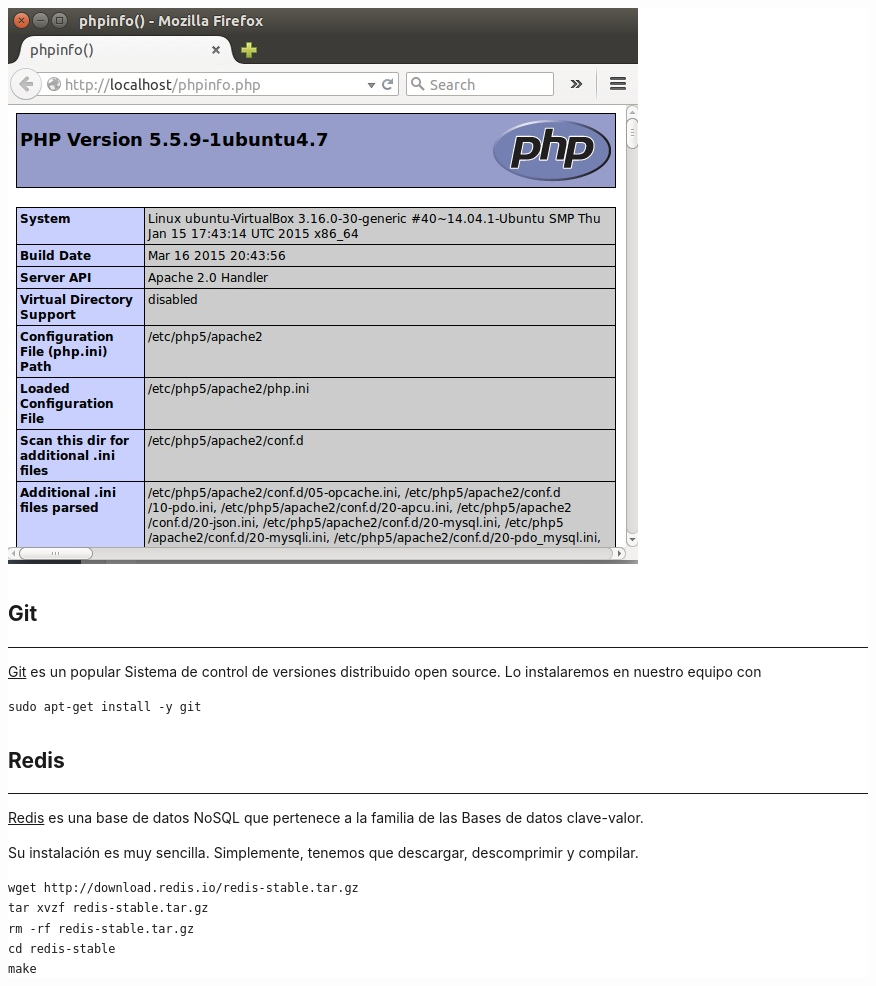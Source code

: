 ![](images/phpinfoInicial.jpg)


## Git
___

[Git](http://git-scm.com/) es un popular Sistema de control de versiones distribuido open source. Lo instalaremos en nuestro equipo con 

```
sudo apt-get install -y git
```

## Redis
___

[Redis](http://redis.io/) es una base de datos NoSQL que pertenece a la familia de las Bases de datos clave-valor.

Su instalación es muy sencilla. Simplemente, tenemos que descargar, descomprimir y compilar.

```
wget http://download.redis.io/redis-stable.tar.gz
tar xvzf redis-stable.tar.gz
rm -rf redis-stable.tar.gz
cd redis-stable
make
```
